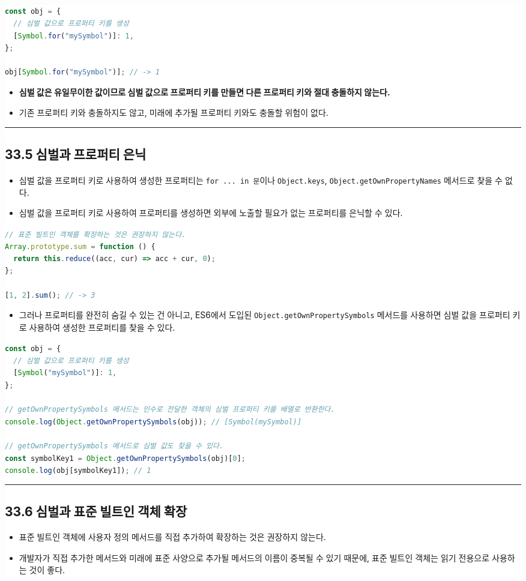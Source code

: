 ```js
const obj = {
  // 심벌 값으로 프로퍼티 키를 생성
  [Symbol.for("mySymbol")]: 1,
};

obj[Symbol.for("mySymbol")]; // -> 1
```

- **심벌 값은 유일무이한 값이므로 심벌 값으로 프로퍼티 키를 만들면 다른 프로퍼티 키와 절대 충돌하지 않는다.**

- 기존 프로퍼티 키와 충돌하지도 않고, 미래에 추가될 프로퍼티 키와도 충돌할 위험이 없다.

---

## 33.5 심벌과 프로퍼티 은닉

- 심벌 값을 프로퍼티 키로 사용하여 생성한 프로퍼티는 `for ... in 문`이나 `Object.keys`, `Object.getOwnPropertyNames` 메서드로 찾을 수 없다.

- 심벌 값을 프로퍼티 키로 사용하여 프로퍼티를 생성하면 외부에 노출할 필요가 없는 프로퍼티를 은닉할 수 있다.

```js
// 표준 빌트인 객체를 확장하는 것은 권장하지 않는다.
Array.prototype.sum = function () {
  return this.reduce((acc, cur) => acc + cur, 0);
};

[1, 2].sum(); // -> 3
```

- 그러나 프로퍼티를 완전히 숨길 수 있는 건 아니고, ES6에서 도입된 `Object.getOwnPropertySymbols` 메서드를 사용하면 심벌 값을 프로퍼티 키로 사용하여 생성한 프로퍼티를 찾을 수 있다.

```js
const obj = {
  // 심벌 값으로 프로퍼티 키를 생성
  [Symbol("mySymbol")]: 1,
};

// getOwnPropertySymbols 메서드는 인수로 전달한 객체의 심벌 프로퍼티 키를 배열로 반환한다.
console.log(Object.getOwnPropertySymbols(obj)); // [Symbol(mySymbol)]

// getOwnPropertySymbols 메서드로 심벌 값도 찾을 수 있다.
const symbolKey1 = Object.getOwnPropertySymbols(obj)[0];
console.log(obj[symbolKey1]); // 1
```

---

## 33.6 심벌과 표준 빌트인 객체 확장

- 표준 빌트인 객체에 사용자 정의 메서드를 직접 추가하여 확장하는 것은 권장하지 않는다.

- 개발자가 직접 추가한 메서드와 미래에 표준 사양으로 추가될 메서드의 이름이 중복될 수 있기 때문에, 표준 빌트인 객체는 읽기 전용으로 사용하는 것이 좋다.
